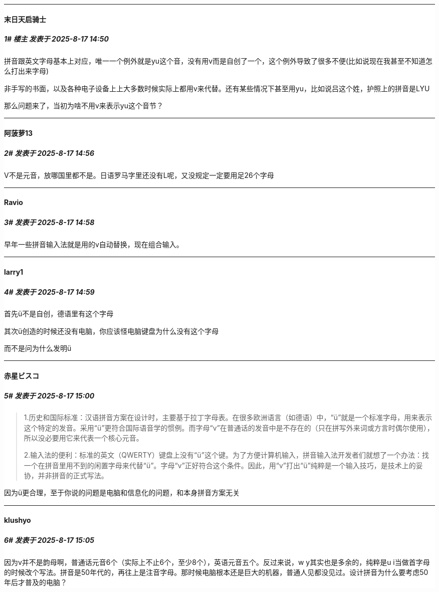 ﻿
*****

####  末日天启骑士  
##### 1#       楼主       发表于 2025-8-17 14:50

拼音跟英文字母基本上对应，唯一一个例外就是yu这个音，没有用v而是自创了一个，这个例外导致了很多不便(比如说现在我甚至不知道怎么打出来字母)

非手写的书面，以及各种电子设备上上大多数时候实际上都用v来代替。还有某些情况下甚至用yu，比如说吕这个姓，护照上的拼音是LYU

那么问题来了，当初为啥不用v来表示yu这个音节？

*****

####  阿菠萝13  
##### 2#       发表于 2025-8-17 14:56

V不是元音，放哪国里都不是。日语罗马字里还没有L呢，又没规定一定要用足26个字母

*****

####  Ravio  
##### 3#       发表于 2025-8-17 14:58

早年一些拼音输入法就是用的v自动替换，现在组合输入。

*****

####  larry1  
##### 4#       发表于 2025-8-17 14:59

首先ü不是自创，德语里有这个字母

其次ü创造的时候还没有电脑，你应该怪电脑键盘为什么没有这个字母

而不是问为什么发明ü

*****

####  赤星ビスコ  
##### 5#       发表于 2025-8-17 15:00

<blockquote>1.历史和国际标准：汉语拼音方案在设计时，主要基于拉丁字母表。在很多欧洲语言（如德语）中，“ü”就是一个标准字母，用来表示这个特定的发音。采用“ü”更符合国际语音学的惯例。而字母“v”在普通话的发音中是不存在的（只在拼写外来词或方言时偶尔使用），所以没必要用它来代表一个核心元音。

2.输入法的便利：标准的英文（QWERTY）键盘上没有“ü”这个键。为了方便计算机输入，拼音输入法开发者们就想了一个办法：找一个在拼音里用不到的闲置字母来代替“ü”。字母“v”正好符合这个条件。因此，用“v”打出“ü”纯粹是一个输入技巧，是技术上的妥协，并非拼音的正式写法。</blockquote>
因为ü更合理，至于你说的问题是电脑和信息化的问题，和本身拼音方案无关

*****

####  klushyo  
##### 6#       发表于 2025-8-17 15:05

因为v并不是韵母啊，普通话元音6个（实际上不止6个，至少8个），英语元音五个。反过来说，w y其实也是多余的，纯粹是u i当做首字母的时候改个写法。拼音是50年代的，再往上是注音字母。那时候电脑根本还是巨大的机器，普通人见都没见过。设计拼音为什么要考虑50年后才普及的电脑？
